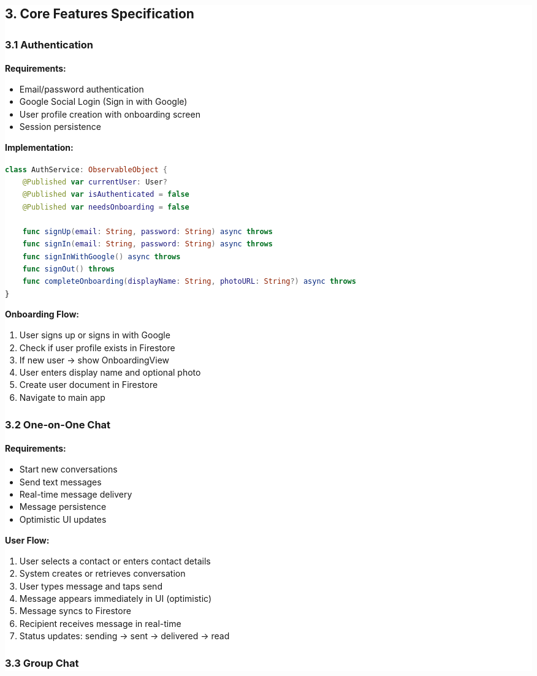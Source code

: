 
## 3. Core Features Specification

### 3.1 Authentication

**Requirements:**
- Email/password authentication
- Google Social Login (Sign in with Google)
- User profile creation with onboarding screen
- Session persistence

**Implementation:**
```swift
class AuthService: ObservableObject {
    @Published var currentUser: User?
    @Published var isAuthenticated = false
    @Published var needsOnboarding = false
    
    func signUp(email: String, password: String) async throws
    func signIn(email: String, password: String) async throws
    func signInWithGoogle() async throws
    func signOut() throws
    func completeOnboarding(displayName: String, photoURL: String?) async throws
}
```

**Onboarding Flow:**
1. User signs up or signs in with Google
2. Check if user profile exists in Firestore
3. If new user → show OnboardingView
4. User enters display name and optional photo
5. Create user document in Firestore
6. Navigate to main app

### 3.2 One-on-One Chat

**Requirements:**
- Start new conversations
- Send text messages
- Real-time message delivery
- Message persistence
- Optimistic UI updates

**User Flow:**
1. User selects a contact or enters contact details
2. System creates or retrieves conversation
3. User types message and taps send
4. Message appears immediately in UI (optimistic)
5. Message syncs to Firestore
6. Recipient receives message in real-time
7. Status updates: sending → sent → delivered → read

### 3.3 Group Chat
